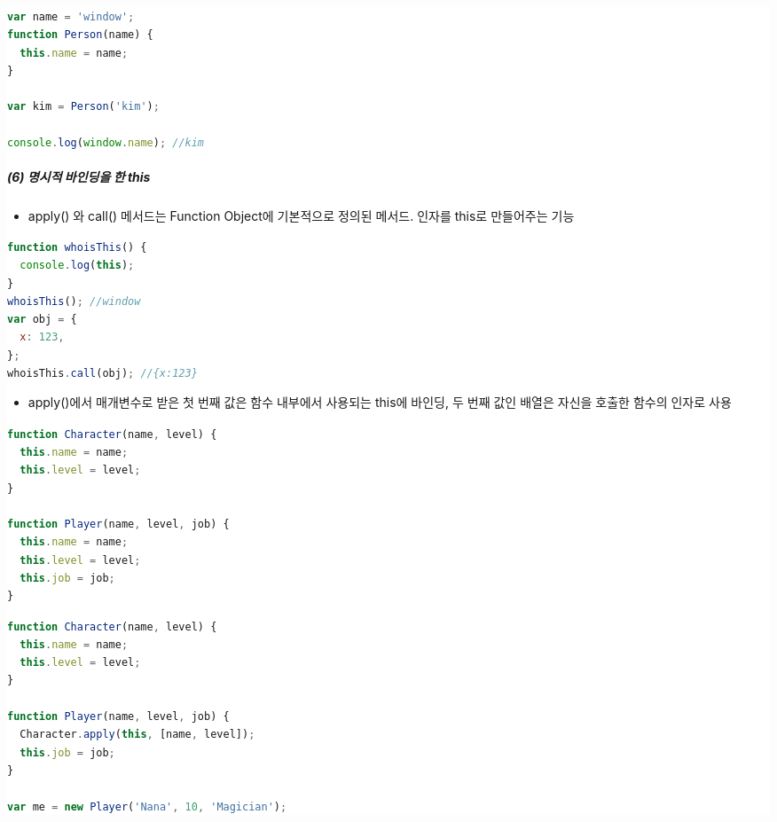 ```javascript
var name = 'window';
function Person(name) {
  this.name = name;
}
 
var kim = Person('kim');
 
console.log(window.name); //kim
```

##### (6) 명시적 바인딩을 한 this

* apply() 와 call() 메서드는 Function Object에 기본적으로 정의된 메서드. 인자를 this로 만들어주는 기능

```javascript
function whoisThis() {
  console.log(this);
}
whoisThis(); //window
var obj = {
  x: 123,
};
whoisThis.call(obj); //{x:123}
```

* apply()에서 매개변수로 받은 첫 번째 값은 함수 내부에서 사용되는 this에 바인딩, 두 번째 값인 배열은 자신을 호출한 함수의 인자로 사용

```javascript
function Character(name, level) {
  this.name = name;
  this.level = level;
}
 
function Player(name, level, job) {
  this.name = name;
  this.level = level;
  this.job = job;
}
```

```javascript
function Character(name, level) {
  this.name = name;
  this.level = level;
}
 
function Player(name, level, job) {
  Character.apply(this, [name, level]);
  this.job = job;
}
 
var me = new Player('Nana', 10, 'Magician');
```
